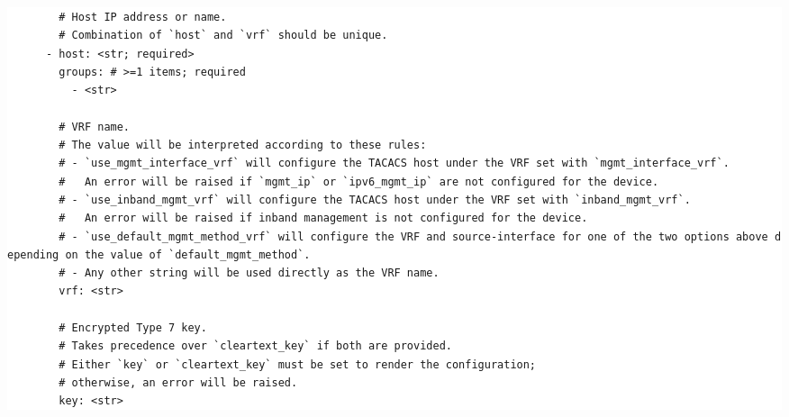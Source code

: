            # Host IP address or name.
            # Combination of `host` and `vrf` should be unique.
          - host: <str; required>
            groups: # >=1 items; required
              - <str>

            # VRF name.
            # The value will be interpreted according to these rules:
            # - `use_mgmt_interface_vrf` will configure the TACACS host under the VRF set with `mgmt_interface_vrf`.
            #   An error will be raised if `mgmt_ip` or `ipv6_mgmt_ip` are not configured for the device.
            # - `use_inband_mgmt_vrf` will configure the TACACS host under the VRF set with `inband_mgmt_vrf`.
            #   An error will be raised if inband management is not configured for the device.
            # - `use_default_mgmt_method_vrf` will configure the VRF and source-interface for one of the two options above depending on the value of `default_mgmt_method`.
            # - Any other string will be used directly as the VRF name.
            vrf: <str>

            # Encrypted Type 7 key.
            # Takes precedence over `cleartext_key` if both are provided.
            # Either `key` or `cleartext_key` must be set to render the configuration;
            # otherwise, an error will be raised.
            key: <str>

